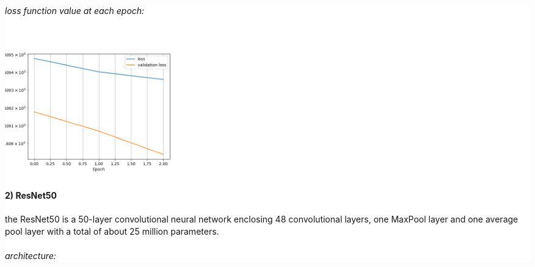 ###### loss function value at each epoch:

<img src= "./figures/alexnet_set001_feat1.png" width="300" class="center">


#### 2) ResNet50

the ResNet50 is a 50-layer convolutional neural network enclosing 48 convolutional layers, one MaxPool layer and one average pool layer with a total of about 25 million parameters.


###### architecture:
